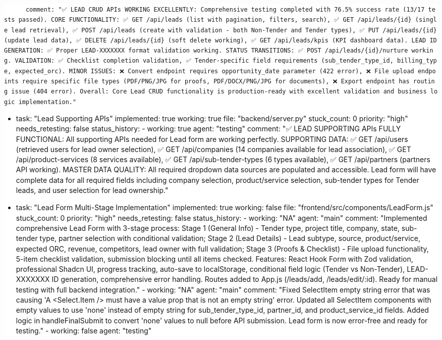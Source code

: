           comment: "✅ LEAD CRUD APIs WORKING EXCELLENTLY: Comprehensive testing completed with 76.5% success rate (13/17 tests passed). CORE FUNCTIONALITY: ✅ GET /api/leads (list with pagination, filters, search), ✅ GET /api/leads/{id} (single lead retrieval), ✅ POST /api/leads (create with validation - both Non-Tender and Tender types), ✅ PUT /api/leads/{id} (update lead data), ✅ DELETE /api/leads/{id} (soft delete working), ✅ GET /api/leads/kpis (KPI dashboard data). LEAD ID GENERATION: ✅ Proper LEAD-XXXXXXX format validation working. STATUS TRANSITIONS: ✅ POST /api/leads/{id}/nurture working. VALIDATION: ✅ Checklist completion validation, ✅ Tender-specific field requirements (sub_tender_type_id, billing_type, expected_orc). MINOR ISSUES: ❌ Convert endpoint requires opportunity_date parameter (422 error), ❌ File upload endpoints require specific file types (PDF/PNG/JPG for proofs, PDF/DOCX/PNG/JPG for documents), ❌ Export endpoint has routing issue (404 error). Overall: Core Lead CRUD functionality is production-ready with excellent validation and business logic implementation."

  - task: "Lead Supporting APIs"
    implemented: true
    working: true
    file: "backend/server.py"
    stuck_count: 0
    priority: "high"
    needs_retesting: false
    status_history:
        - working: true
          agent: "testing"
          comment: "✅ LEAD SUPPORTING APIs FULLY FUNCTIONAL: All supporting APIs needed for Lead form are working perfectly. SUPPORTING DATA: ✅ GET /api/users (retrieved users for lead owner selection), ✅ GET /api/companies (14 companies available for lead association), ✅ GET /api/product-services (8 services available), ✅ GET /api/sub-tender-types (6 types available), ✅ GET /api/partners (partners API working). MASTER DATA QUALITY: All required dropdown data sources are populated and accessible. Lead form will have complete data for all required fields including company selection, product/service selection, sub-tender types for Tender leads, and user selection for lead ownership."

  - task: "Lead Form Multi-Stage Implementation"
    implemented: true
    working: false
    file: "frontend/src/components/LeadForm.js"
    stuck_count: 0
    priority: "high"
    needs_retesting: false
    status_history:
        - working: "NA"
          agent: "main"
          comment: "Implemented comprehensive Lead Form with 3-stage process: Stage 1 (General Info) - Tender type, project title, company, state, sub-tender type, partner selection with conditional validation; Stage 2 (Lead Details) - Lead subtype, source, product/service, expected ORC, revenue, competitors, lead owner with full validation; Stage 3 (Proofs & Checklist) - File upload functionality, 5-item checklist validation, submission blocking until all items checked. Features: React Hook Form with Zod validation, professional Shadcn UI, progress tracking, auto-save to localStorage, conditional field logic (Tender vs Non-Tender), LEAD-XXXXXXX ID generation, comprehensive error handling. Routes added to App.js (/leads/add, /leads/edit/:id). Ready for manual testing with full backend integration."
        - working: "NA"
          agent: "main"
          comment: "Fixed SelectItem empty string error that was causing 'A <Select.Item /> must have a value prop that is not an empty string' error. Updated all SelectItem components with empty values to use 'none' instead of empty string for sub_tender_type_id, partner_id, and product_service_id fields. Added logic in handleFinalSubmit to convert 'none' values to null before API submission. Lead form is now error-free and ready for testing."
        - working: false
          agent: "testing"